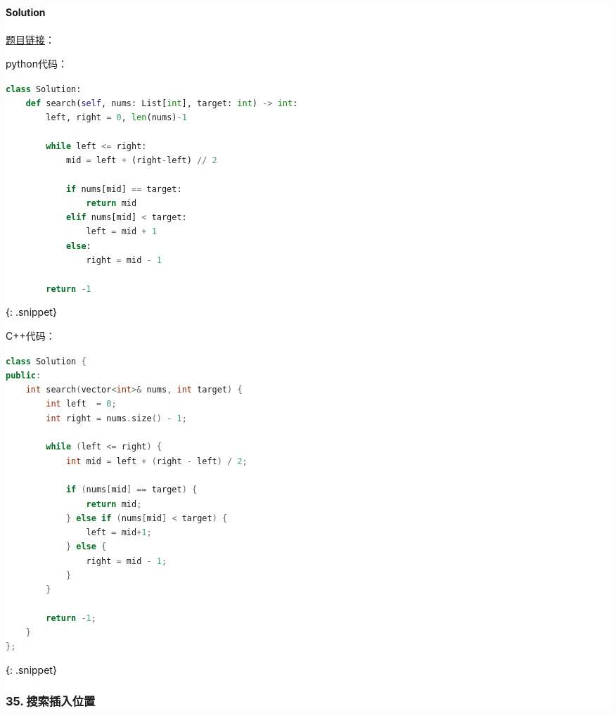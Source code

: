 #### Solution

[题目链接](https://leetcode.cn/problems/binary-search/)：

python代码：

```python
class Solution:
    def search(self, nums: List[int], target: int) -> int:
        left, right = 0, len(nums)-1

        while left <= right:
            mid = left + (right-left) // 2

            if nums[mid] == target:
                return mid
            elif nums[mid] < target:
                left = mid + 1
            else:
                right = mid - 1

        return -1
```
{: .snippet}

C++代码：

```cpp
class Solution {
public:
    int search(vector<int>& nums, int target) {
        int left  = 0;
        int right = nums.size() - 1;

        while (left <= right) {
            int mid = left + (right - left) / 2;

            if (nums[mid] == target) {
                return mid;
            } else if (nums[mid] < target) {
                left = mid+1;
            } else {
                right = mid - 1;
            }
        }

        return -1;
    }
};
```
{: .snippet}

### 35. 搜索插入位置
